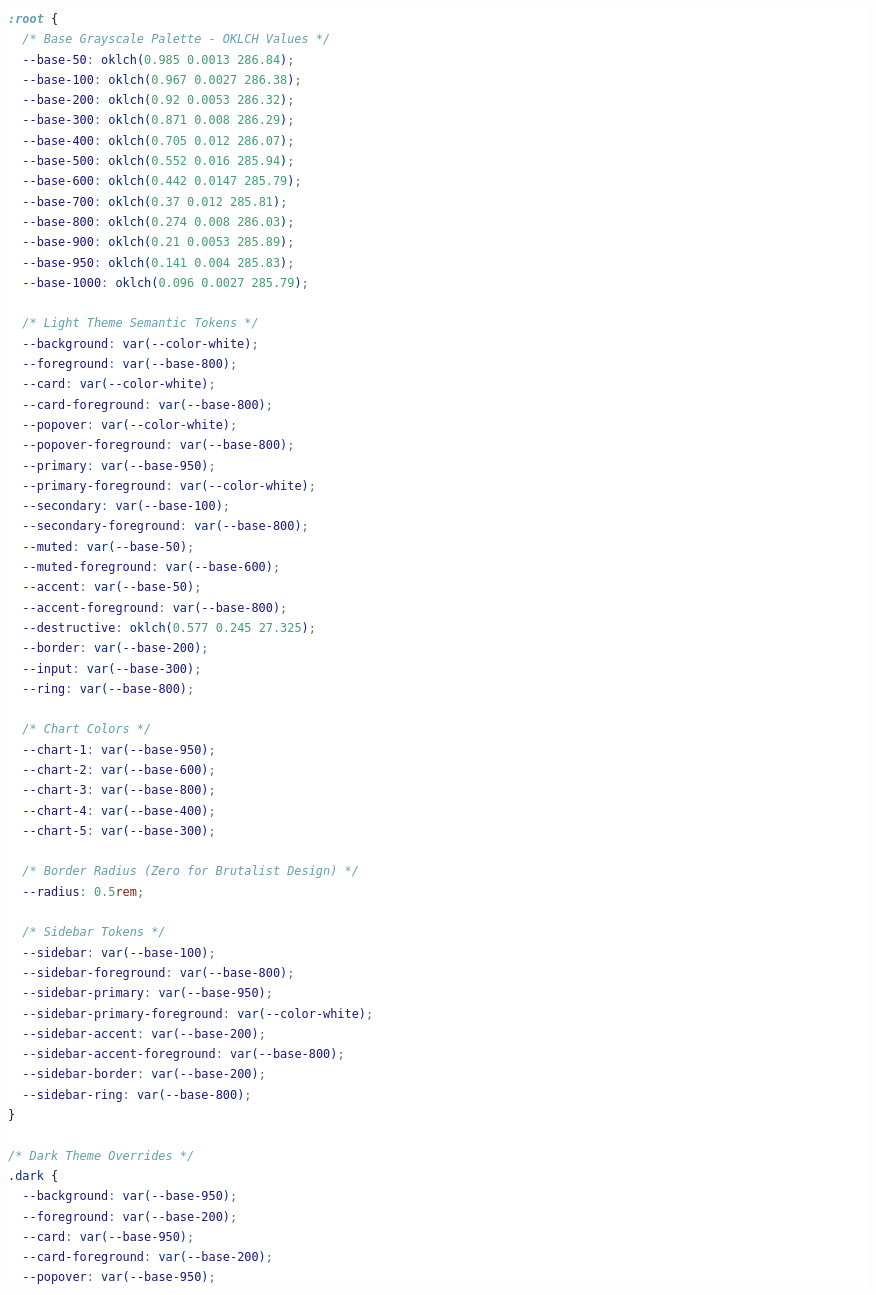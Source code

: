 ```css
:root {
  /* Base Grayscale Palette - OKLCH Values */
  --base-50: oklch(0.985 0.0013 286.84);
  --base-100: oklch(0.967 0.0027 286.38);
  --base-200: oklch(0.92 0.0053 286.32);
  --base-300: oklch(0.871 0.008 286.29);
  --base-400: oklch(0.705 0.012 286.07);
  --base-500: oklch(0.552 0.016 285.94);
  --base-600: oklch(0.442 0.0147 285.79);
  --base-700: oklch(0.37 0.012 285.81);
  --base-800: oklch(0.274 0.008 286.03);
  --base-900: oklch(0.21 0.0053 285.89);
  --base-950: oklch(0.141 0.004 285.83);
  --base-1000: oklch(0.096 0.0027 285.79);

  /* Light Theme Semantic Tokens */
  --background: var(--color-white);
  --foreground: var(--base-800);
  --card: var(--color-white);
  --card-foreground: var(--base-800);
  --popover: var(--color-white);
  --popover-foreground: var(--base-800);
  --primary: var(--base-950);
  --primary-foreground: var(--color-white);
  --secondary: var(--base-100);
  --secondary-foreground: var(--base-800);
  --muted: var(--base-50);
  --muted-foreground: var(--base-600);
  --accent: var(--base-50);
  --accent-foreground: var(--base-800);
  --destructive: oklch(0.577 0.245 27.325);
  --border: var(--base-200);
  --input: var(--base-300);
  --ring: var(--base-800);

  /* Chart Colors */
  --chart-1: var(--base-950);
  --chart-2: var(--base-600);
  --chart-3: var(--base-800);
  --chart-4: var(--base-400);
  --chart-5: var(--base-300);

  /* Border Radius (Zero for Brutalist Design) */
  --radius: 0.5rem;

  /* Sidebar Tokens */
  --sidebar: var(--base-100);
  --sidebar-foreground: var(--base-800);
  --sidebar-primary: var(--base-950);
  --sidebar-primary-foreground: var(--color-white);
  --sidebar-accent: var(--base-200);
  --sidebar-accent-foreground: var(--base-800);
  --sidebar-border: var(--base-200);
  --sidebar-ring: var(--base-800);
}

/* Dark Theme Overrides */
.dark {
  --background: var(--base-950);
  --foreground: var(--base-200);
  --card: var(--base-950);
  --card-foreground: var(--base-200);
  --popover: var(--base-950);
```